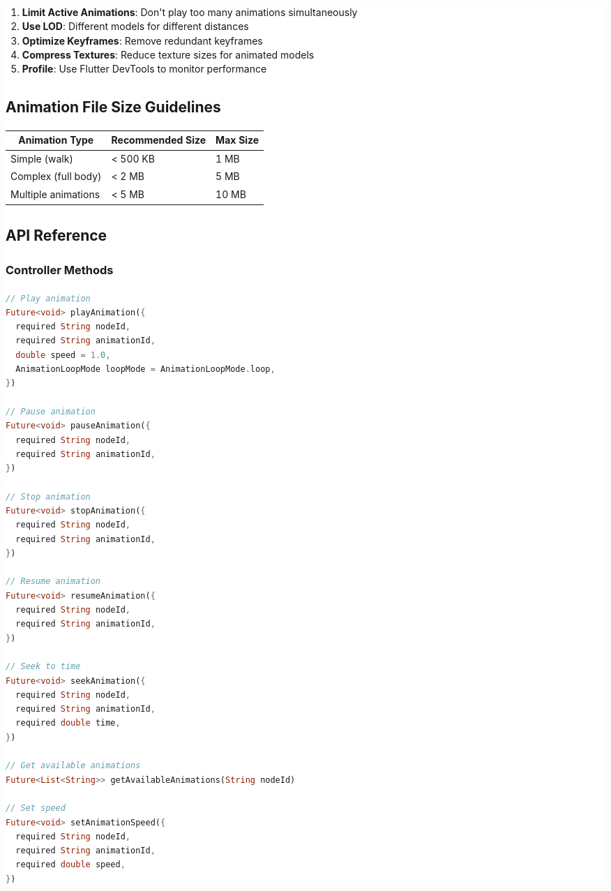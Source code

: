 1. **Limit Active Animations**: Don't play too many animations simultaneously
2. **Use LOD**: Different models for different distances
3. **Optimize Keyframes**: Remove redundant keyframes
4. **Compress Textures**: Reduce texture sizes for animated models
5. **Profile**: Use Flutter DevTools to monitor performance

## Animation File Size Guidelines

| Animation Type | Recommended Size | Max Size |
|---------------|-----------------|----------|
| Simple (walk) | < 500 KB | 1 MB |
| Complex (full body) | < 2 MB | 5 MB |
| Multiple animations | < 5 MB | 10 MB |

## API Reference

### Controller Methods

```dart
// Play animation
Future<void> playAnimation({
  required String nodeId,
  required String animationId,
  double speed = 1.0,
  AnimationLoopMode loopMode = AnimationLoopMode.loop,
})

// Pause animation
Future<void> pauseAnimation({
  required String nodeId,
  required String animationId,
})

// Stop animation
Future<void> stopAnimation({
  required String nodeId,
  required String animationId,
})

// Resume animation
Future<void> resumeAnimation({
  required String nodeId,
  required String animationId,
})

// Seek to time
Future<void> seekAnimation({
  required String nodeId,
  required String animationId,
  required double time,
})

// Get available animations
Future<List<String>> getAvailableAnimations(String nodeId)

// Set speed
Future<void> setAnimationSpeed({
  required String nodeId,
  required String animationId,
  required double speed,
})
```